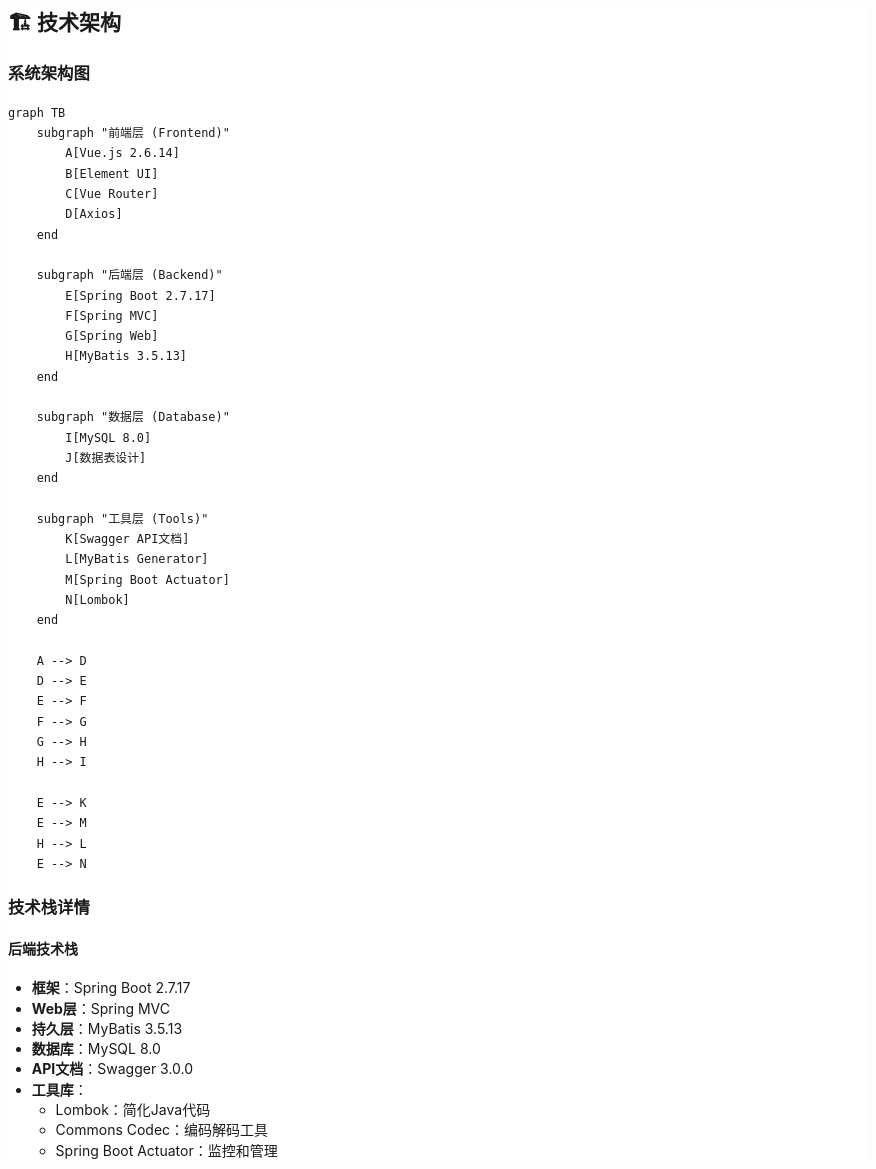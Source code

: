 ## 🏗️ 技术架构

### 系统架构图

```mermaid
graph TB
    subgraph "前端层 (Frontend)"
        A[Vue.js 2.6.14]
        B[Element UI]
        C[Vue Router]
        D[Axios]
    end
    
    subgraph "后端层 (Backend)"
        E[Spring Boot 2.7.17]
        F[Spring MVC]
        G[Spring Web]
        H[MyBatis 3.5.13]
    end
    
    subgraph "数据层 (Database)"
        I[MySQL 8.0]
        J[数据表设计]
    end
    
    subgraph "工具层 (Tools)"
        K[Swagger API文档]
        L[MyBatis Generator]
        M[Spring Boot Actuator]
        N[Lombok]
    end
    
    A --> D
    D --> E
    E --> F
    F --> G
    G --> H
    H --> I
    
    E --> K
    E --> M
    H --> L
    E --> N
```

### 技术栈详情

#### 后端技术栈
- **框架**：Spring Boot 2.7.17
- **Web层**：Spring MVC
- **持久层**：MyBatis 3.5.13
- **数据库**：MySQL 8.0
- **API文档**：Swagger 3.0.0
- **工具库**：
  - Lombok：简化Java代码
  - Commons Codec：编码解码工具
  - Spring Boot Actuator：监控和管理
